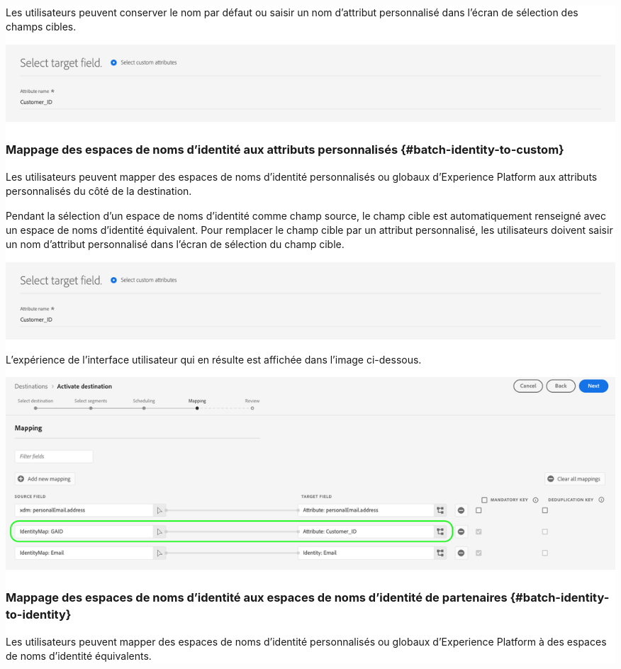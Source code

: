 Les utilisateurs peuvent conserver le nom par défaut ou saisir un nom d’attribut personnalisé dans l’écran de sélection des champs cibles.

![Capture d’écran de l’interface utilisateur d’Experience Platform montrant la sélection d’attributs cibles personnalisés pour les destinations basées sur des fichiers.](../../assets/functionality/destination-configuration/mapping-batch-custom-attribute.png)

### Mappage des espaces de noms d’identité aux attributs personnalisés {#batch-identity-to-custom}

Les utilisateurs peuvent mapper des espaces de noms d’identité personnalisés ou globaux d’Experience Platform aux attributs personnalisés du côté de la destination.

Pendant la sélection d’un espace de noms d’identité comme champ source, le champ cible est automatiquement renseigné avec un espace de noms d’identité équivalent. Pour remplacer le champ cible par un attribut personnalisé, les utilisateurs doivent saisir un nom d’attribut personnalisé dans l’écran de sélection du champ cible.

![Capture d’écran de l’interface utilisateur d’Experience Platform montrant la sélection d’attributs cibles personnalisés pour les destinations basées sur des fichiers.](../../assets/functionality/destination-configuration/mapping-batch-custom-attribute.png)

L’expérience de l’interface utilisateur qui en résulte est affichée dans l’image ci-dessous.

![Capture d’écran de l’interface utilisateur d’Experience Platform montrant le mappage d’identité aux attributs personnalisés pour les destinations basées sur des fichiers.](../../assets/functionality/destination-configuration/mapping-batch-identity-custom.png)

### Mappage des espaces de noms d’identité aux espaces de noms d’identité de partenaires {#batch-identity-to-identity}

Les utilisateurs peuvent mapper des espaces de noms d’identité personnalisés ou globaux d’Experience Platform à des espaces de noms d’identité équivalents.
